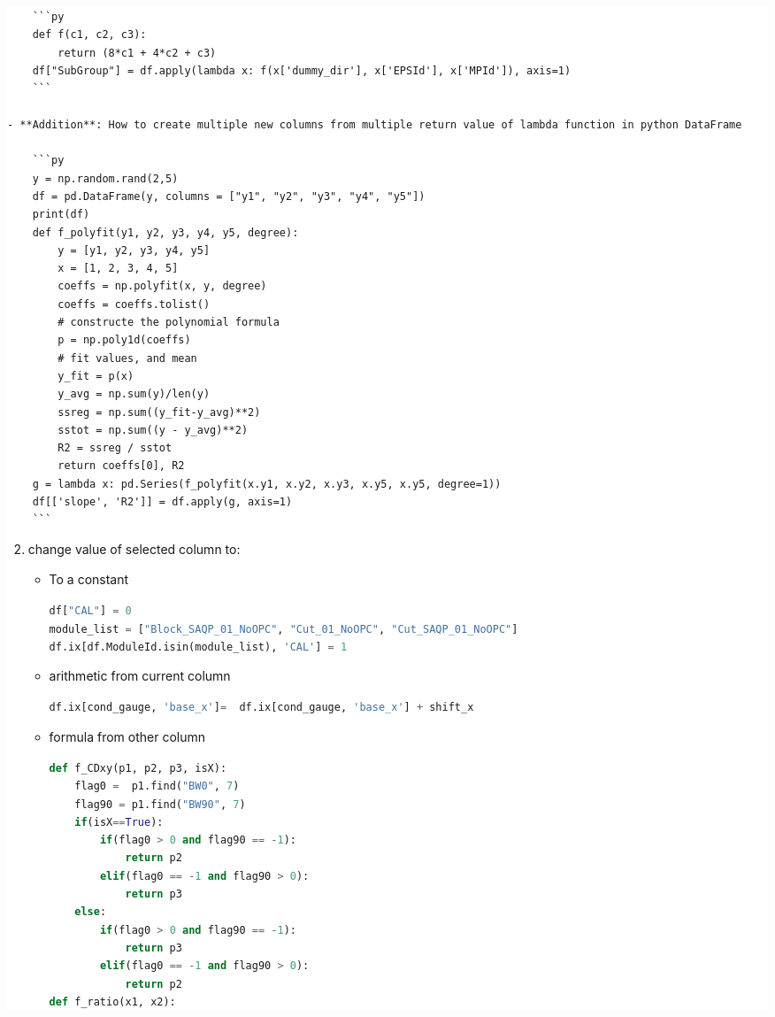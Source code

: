         ```py
        def f(c1, c2, c3):
            return (8*c1 + 4*c2 + c3)
        df["SubGroup"] = df.apply(lambda x: f(x['dummy_dir'], x['EPSId'], x['MPId']), axis=1)
        ```

    - **Addition**: How to create multiple new columns from multiple return value of lambda function in python DataFrame

        ```py
        y = np.random.rand(2,5)
        df = pd.DataFrame(y, columns = ["y1", "y2", "y3", "y4", "y5"])
        print(df)
        def f_polyfit(y1, y2, y3, y4, y5, degree):
            y = [y1, y2, y3, y4, y5]
            x = [1, 2, 3, 4, 5]
            coeffs = np.polyfit(x, y, degree)   
            coeffs = coeffs.tolist()
            # constructe the polynomial formula
            p = np.poly1d(coeffs)
            # fit values, and mean
            y_fit = p(x)                        
            y_avg = np.sum(y)/len(y)          
            ssreg = np.sum((y_fit-y_avg)**2)   
            sstot = np.sum((y - y_avg)**2)  
            R2 = ssreg / sstot
            return coeffs[0], R2
        g = lambda x: pd.Series(f_polyfit(x.y1, x.y2, x.y3, x.y5, x.y5, degree=1))
        df[['slope', 'R2']] = df.apply(g, axis=1)
        ```

2. change value of selected column to:

    - To a constant
    
        ```py
        df["CAL"] = 0
        module_list = ["Block_SAQP_01_NoOPC", "Cut_01_NoOPC", "Cut_SAQP_01_NoOPC"]
        df.ix[df.ModuleId.isin(module_list), 'CAL'] = 1
        ```

    - arithmetic from current column

        ```py
        df.ix[cond_gauge, 'base_x']=  df.ix[cond_gauge, 'base_x'] + shift_x
        ```

    - formula from other column

        ```py
        def f_CDxy(p1, p2, p3, isX):
            flag0 =  p1.find("BW0", 7)
            flag90 = p1.find("BW90", 7)
            if(isX==True):
                if(flag0 > 0 and flag90 == -1):
                    return p2
                elif(flag0 == -1 and flag90 > 0):
                    return p3
            else:
                if(flag0 > 0 and flag90 == -1):
                    return p3
                elif(flag0 == -1 and flag90 > 0):
                    return p2
        def f_ratio(x1, x2):